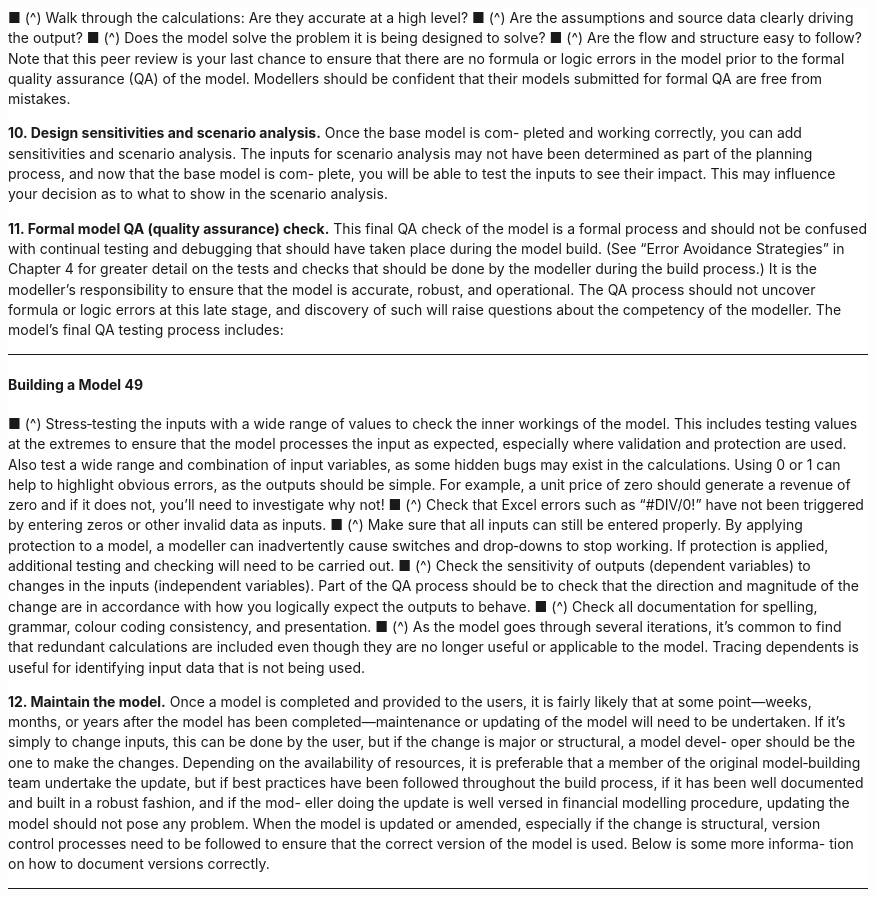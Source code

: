 ■ (^) Walk through the calculations: Are they accurate at a high level? ■ (^) Are the assumptions and source data clearly driving the output? ■ (^) Does the model solve the problem it is being designed to solve? ■ (^) Are the flow and structure easy to follow? Note that this peer review is your last chance to ensure that there are no formula or logic errors in the model prior to the formal quality assurance (QA) of the model. Modellers should be confident that their models submitted for formal QA are free from mistakes. 

**10. Design sensitivities and scenario analysis.** Once the base model is com-     pleted and working correctly, you can add sensitivities and scenario     analysis. The inputs for scenario analysis may not have been determined     as part of the planning process, and now that the base model is com-     plete, you will be able to test the inputs to see their impact. This may     influence your decision as to what to show in the scenario analysis. 

**11. Formal model QA (quality assurance) check.** This final QA check of the     model is a formal process and should not be confused with continual     testing and debugging that should have taken place during the model     build. (See “Error Avoidance Strategies” in Chapter 4 for greater detail     on the tests and checks that should be done by the modeller during     the build process.) It is the modeller’s responsibility to ensure that the     model is accurate, robust, and operational. The QA process should not     uncover formula or logic errors at this late stage, and discovery of such     will raise questions about the competency of the modeller. The model’s     final QA testing process includes: 

---

#### Building a Model 49 

■ (^) Stress‐testing the inputs with a wide range of values to check the inner workings of the model. This includes testing values at the extremes to ensure that the model processes the input as expected, especially where validation and protection are used. Also test a wide range and combination of input variables, as some hidden bugs may exist in the calculations. Using 0 or 1 can help to highlight obvious errors, as the outputs should be simple. For example, a unit price of zero should generate a revenue of zero and if it does not, you’ll need to investigate why not! ■ (^) Check that Excel errors such as “#DIV/0!” have not been triggered by entering zeros or other invalid data as inputs. ■ (^) Make sure that all inputs can still be entered properly. By applying protection to a model, a modeller can inadvertently cause switches and drop‐downs to stop working. If protection is applied, additional testing and checking will need to be carried out. ■ (^) Check the sensitivity of outputs (dependent variables) to changes in the inputs (independent variables). Part of the QA process should be to check that the direction and magnitude of the change are in accordance with how you logically expect the outputs to behave. ■ (^) Check all documentation for spelling, grammar, colour coding consistency, and presentation. ■ (^) As the model goes through several iterations, it’s common to find that redundant calculations are included even though they are no longer useful or applicable to the model. Tracing dependents is useful for identifying input data that is not being used. 

**12. Maintain the model.** Once a model is completed and provided to the     users, it is fairly likely that at some point—weeks, months, or years after     the model has been completed—maintenance or updating of the model     will need to be undertaken. If it’s simply to change inputs, this can be     done by the user, but if the change is major or structural, a model devel-     oper should be the one to make the changes.        Depending on the availability of resources, it is preferable that a     member of the original model‐building team undertake the update, but     if best practices have been followed throughout the build process, if it     has been well documented and built in a robust fashion, and if the mod-     eller doing the update is well versed in financial modelling procedure,     updating the model should not pose any problem.        When the model is updated or amended, especially if the change is     structural, version control processes need to be followed to ensure that     the correct version of the model is used. Below is some more informa-     tion on how to document versions correctly. 

---